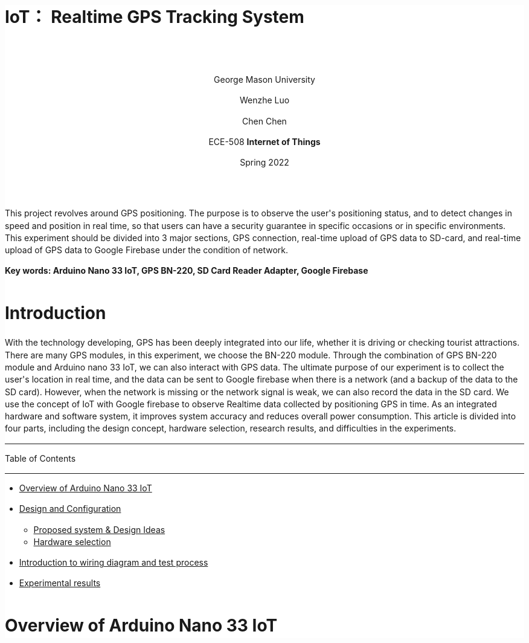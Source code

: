 # IoT： Realtime GPS Tracking System


<br>
<br>
<p align="center"> George Mason University </p>
<p align="center"> Wenzhe Luo </p>
<p align="center"> Chen Chen </p>
<p align="center"> ECE-508 <b>Internet of Things</b> </p>
<p align="center"> Spring 2022 </p>

<br>

## 

This project revolves around GPS positioning. The purpose is to observe the user's positioning status, and to detect changes in speed and position in real time, so that users can have a security guarantee in specific occasions or in specific environments. This experiment should be divided into 3 major sections, GPS connection, real-time upload of GPS data to SD-card, and real-time upload of GPS data to Google Firebase under the condition of network.

**Key words: Arduino Nano 33 IoT, GPS BN-220, SD Card Reader Adapter, Google Firebase**

# Introduction

With the technology developing, GPS has been deeply integrated into our life, whether it is driving or checking tourist attractions. There are many GPS modules, in this experiment, we choose the BN-220 module. Through the combination of GPS BN-220 module and Arduino nano 33 IoT, we can also interact with GPS data. The ultimate purpose of our experiment is to collect the user's location in real time, and the data can be sent to Google firebase when there is a network (and a backup of the data to the SD card). However, when the network is missing or the network signal is weak, we can also record the data in the SD card. We use the concept of IoT with Google firebase to observe Realtime data collected by positioning GPS in time. As an integrated hardware and software system, it improves system accuracy and reduces overall power consumption. This article is divided into four parts, including the design concept, hardware selection, research results, and difficulties in the experiments. 

------------------------------

Table of Contents

------------------------------

- [Overview of Arduino Nano 33 IoT](#Overview-of-Arduino-Nano-33-IoT)
- [Design and Configuration](#Design-and-Configuration)

    - [Proposed system & Design Ideas](#Proposed-system-&-Design-Ideas)
    - [Hardware selection](#Hardware-selection)
 
- [Introduction to wiring diagram and test process](#Introduction-to-wiring-diagram-and-test-process)
- [Experimental results](#Experimental-results)


# Overview of Arduino Nano 33 IoT
